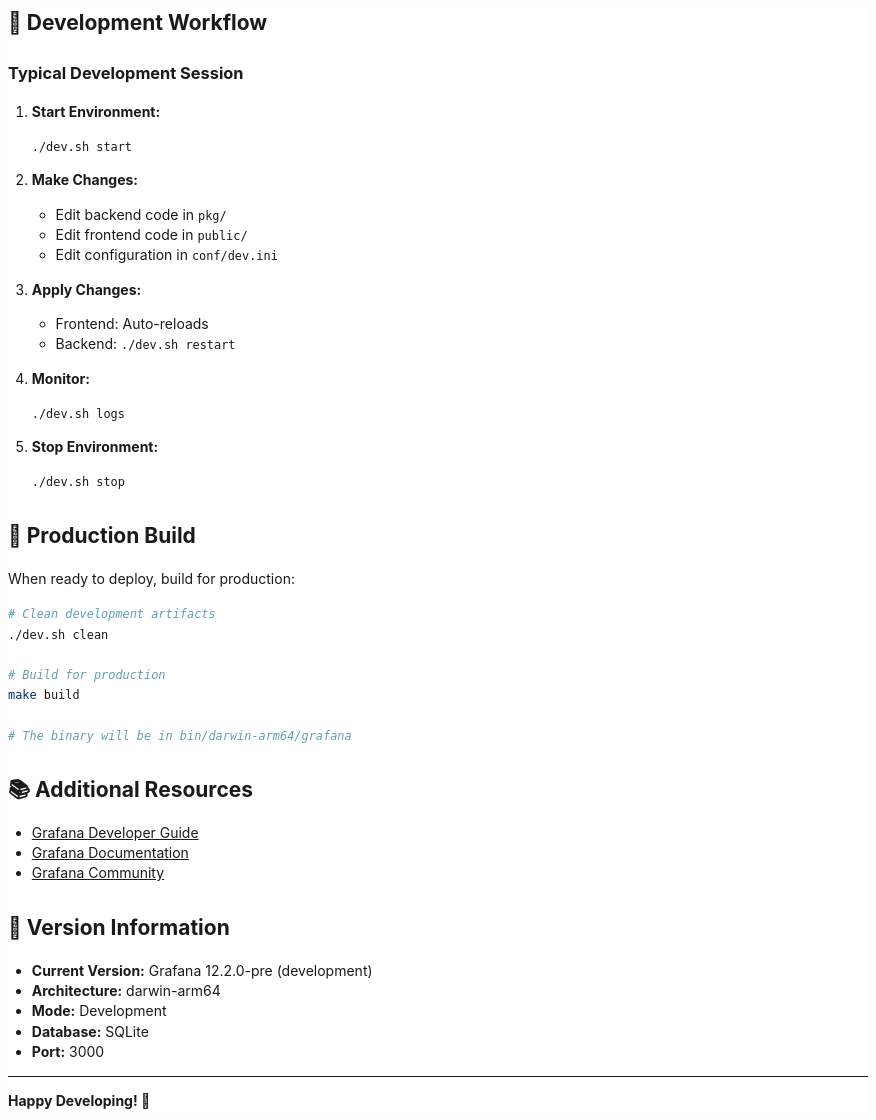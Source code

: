 ## 🔄 Development Workflow

### Typical Development Session
1. **Start Environment:**
   ```bash
   ./dev.sh start
   ```

2. **Make Changes:**
   - Edit backend code in `pkg/`
   - Edit frontend code in `public/`
   - Edit configuration in `conf/dev.ini`

3. **Apply Changes:**
   - Frontend: Auto-reloads
   - Backend: `./dev.sh restart`

4. **Monitor:**
   ```bash
   ./dev.sh logs
   ```

5. **Stop Environment:**
   ```bash
   ./dev.sh stop
   ```

## 🚀 Production Build

When ready to deploy, build for production:

```bash
# Clean development artifacts
./dev.sh clean

# Build for production
make build

# The binary will be in bin/darwin-arm64/grafana
```

## 📚 Additional Resources

- [Grafana Developer Guide](https://github.com/grafana/grafana/blob/main/contribute/developer-guide.md)
- [Grafana Documentation](https://grafana.com/docs/)
- [Grafana Community](https://community.grafana.com/)

## 🎯 Version Information

- **Current Version:** Grafana 12.2.0-pre (development)
- **Architecture:** darwin-arm64
- **Mode:** Development
- **Database:** SQLite
- **Port:** 3000

---

**Happy Developing! 🎉** 